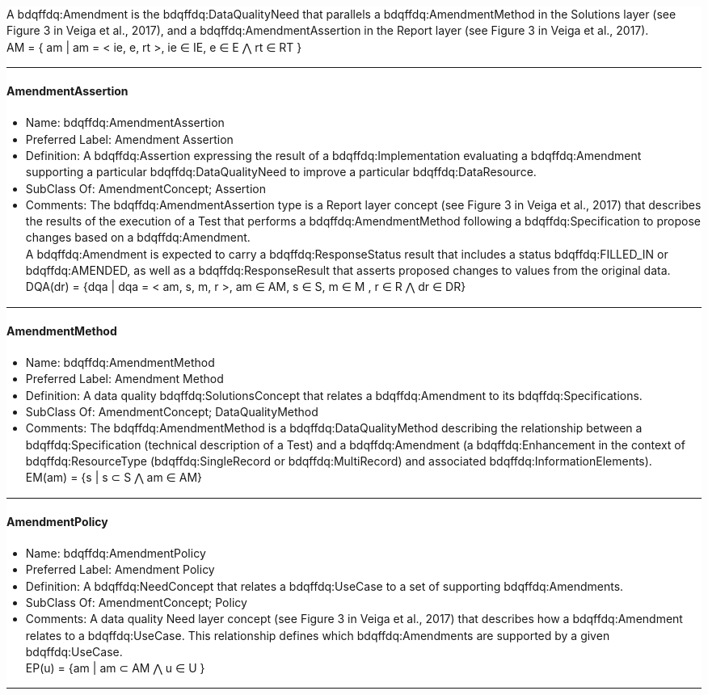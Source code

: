 A bdqffdq:Amendment is the bdqffdq:DataQualityNeed that parallels a bdqffdq:AmendmentMethod in the Solutions layer (see Figure 3 in Veiga et al., 2017), and a bdqffdq:AmendmentAssertion in the Report layer (see Figure 3 in Veiga et al., 2017).  
AM = { am | am = < ie, e, rt >, ie ∈ IE, e ∈ E ⋀ rt ∈ RT }

********************

#### AmendmentAssertion

- Name: bdqffdq:AmendmentAssertion
- Preferred Label: Amendment Assertion
- Definition: A bdqffdq:Assertion expressing the result of a bdqffdq:Implementation evaluating a bdqffdq:Amendment supporting a particular bdqffdq:DataQualityNeed to improve a particular bdqffdq:DataResource.
- SubClass Of: AmendmentConcept; Assertion
- Comments: The bdqffdq:AmendmentAssertion type is a Report layer concept (see Figure 3 in Veiga et al., 2017) that describes the results of the execution of a Test that performs a bdqffdq:AmendmentMethod following a bdqffdq:Specification to propose changes based on a bdqffdq:Amendment.   
A bdqffdq:Amendment is expected to carry a bdqffdq:ResponseStatus result that includes a status bdqffdq:FILLED_IN or bdqffdq:AMENDED, as well as a bdqffdq:ResponseResult that asserts proposed changes to values from the original data.  
DQA(dr) = {dqa | dqa = < am, s, m, r >, am ∈ AM, s ∈ S, m ∈ M , r ∈ R ⋀ dr ∈ DR}

********************

#### AmendmentMethod

- Name: bdqffdq:AmendmentMethod
- Preferred Label: Amendment Method
- Definition: A data quality bdqffdq:SolutionsConcept that relates a bdqffdq:Amendment to its bdqffdq:Specifications.
- SubClass Of: AmendmentConcept; DataQualityMethod
- Comments: The bdqffdq:AmendmentMethod is a bdqffdq:DataQualityMethod describing the relationship between a bdqffdq:Specification (technical description of a Test) and a bdqffdq:Amendment (a bdqffdq:Enhancement in the context of bdqffdq:ResourceType (bdqffdq:SingleRecord or bdqffdq:MultiRecord) and associated bdqffdq:InformationElements).  
EM(am) = {s | s ⊂ S ⋀ am ∈ AM}

********************

#### AmendmentPolicy

- Name: bdqffdq:AmendmentPolicy
- Preferred Label: Amendment Policy
- Definition: A bdqffdq:NeedConcept that relates a bdqffdq:UseCase to a set of supporting bdqffdq:Amendments.
- SubClass Of: AmendmentConcept; Policy
- Comments: A data quality Need layer concept (see Figure 3 in Veiga et al., 2017) that describes how a bdqffdq:Amendment relates to a bdqffdq:UseCase. This relationship defines which bdqffdq:Amendments are supported by a given bdqffdq:UseCase.  
EP(u) = {am | am ⊂ AM ⋀ u ∈ U }

********************
